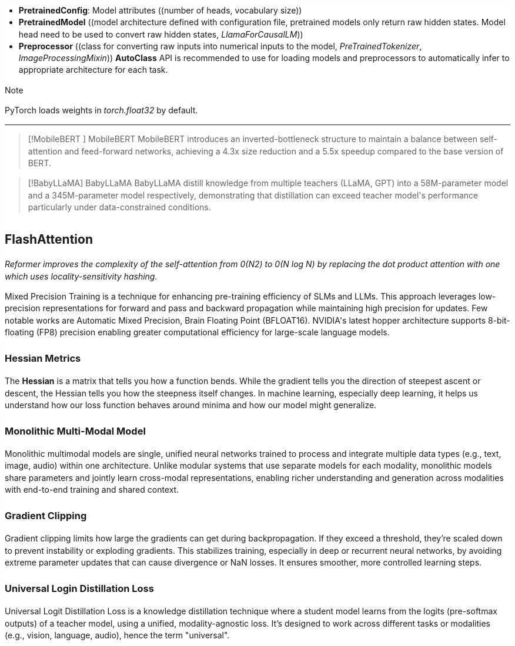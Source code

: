 - **PretrainedConfig**: Model attributes ((number of heads, vocabulary size))
- **PretrainedModel** ((model architecture defined with configuration file, pretrained models only return raw hidden states. Model head need to be used to convert raw hidden states, *LlamaForCausalLM*))
- **Preprocessor** ((class for converting raw inputs into numerical inputs to the model, *PreTrainedTokenizer*, *ImageProcessingMixin*))
**AutoClass** API is recommended to use for loading models and preprocessors to automatically infer to appropriate architecture for each task.  

> [!NOTE]
> PyTorch loads weights in *torch.float32*  by default.

---

> [!MobileBERT ] MobileBERT
> MobileBERT introduces an inverted-bottleneck structure to maintain a balance between self-attention and feed-forward networks, achieving a 4.3x size reduction and a 5.5x speedup compared to the base version of BERT. 


> [!BabyLLaMA] BabyLLaMA
> BabyLLaMA distill knowledge from multiple teachers (LLaMA, GPT) into a 58M-parameter  model and a 345M-parameter model respectively, demonstrating that distillation can exceed teacher model's performance particularly under data-constrained conditions. 

## FlashAttention
*Reformer improves the complexity of the self-attention from 0(N2)  to 0(N log N) by replacing the dot product attention with one which uses locality-sensitivity hashing.*

Mixed Precision Training is a technique for enhancing pre-training efficiency of SLMs and LLMs. This approach leverages low-precision representations for forward and pass and backward propagation while maintaining high precision for updates. Few notable works are Automatic Mixed Precision, Brain Floating Point (BFLOAT16).
NVIDIA's latest hopper architecture supports 8-bit-floating (FP8) precision enabling greater computational efficiency for large-scale language models. 
### Hessian Metrics
The **Hessian** is a matrix that tells you how a function bends. While the gradient tells you the direction of steepest ascent or descent, the Hessian tells you how the steepness itself changes. In machine learning, especially deep learning, it helps us understand how our loss function behaves around minima and how our model might generalize. 
### Monolithic Multi-Modal Model
Monolithic multimodal models are single, unified neural networks trained to process and integrate multiple data types (e.g., text, image, audio) within one architecture. Unlike modular systems that use separate models for each modality, monolithic models share parameters and jointly learn cross-modal representations, enabling richer understanding and generation across modalities with end-to-end training and shared context.
### Gradient Clipping
Gradient clipping limits how large the gradients can get during backpropagation. If they exceed a threshold, they’re scaled down to prevent instability or exploding gradients. This stabilizes training, especially in deep or recurrent neural networks, by avoiding extreme parameter updates that can cause divergence or NaN losses. It ensures smoother, more controlled learning steps.
 ### Universal Login Distillation Loss
 Universal Logit Distillation Loss is a knowledge distillation technique where a student model learns from the logits (pre-softmax outputs) of a teacher model, using a unified, modality-agnostic loss. It’s designed to work across different tasks or modalities (e.g., vision, language, audio), hence the term "universal".
 